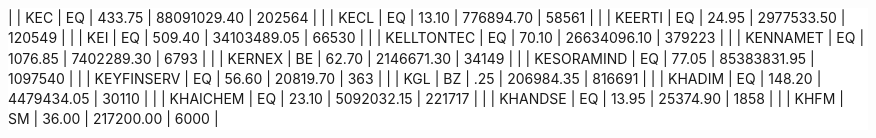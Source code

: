 |  | KEC | EQ | 433.75 | 88091029.40 | 202564 |
|  | KECL | EQ | 13.10 | 776894.70 | 58561 |
|  | KEERTI | EQ | 24.95 | 2977533.50 | 120549 |
|  | KEI | EQ | 509.40 | 34103489.05 | 66530 |
|  | KELLTONTEC | EQ | 70.10 | 26634096.10 | 379223 |
|  | KENNAMET | EQ | 1076.85 | 7402289.30 | 6793 |
|  | KERNEX | BE | 62.70 | 2146671.30 | 34149 |
|  | KESORAMIND | EQ | 77.05 | 85383831.95 | 1097540 |
|  | KEYFINSERV | EQ | 56.60 | 20819.70 | 363 |
|  | KGL | BZ | .25 | 206984.35 | 816691 |
|  | KHADIM | EQ | 148.20 | 4479434.05 | 30110 |
|  | KHAICHEM | EQ | 23.10 | 5092032.15 | 221717 |
|  | KHANDSE | EQ | 13.95 | 25374.90 | 1858 |
|  | KHFM | SM | 36.00 | 217200.00 | 6000 |
